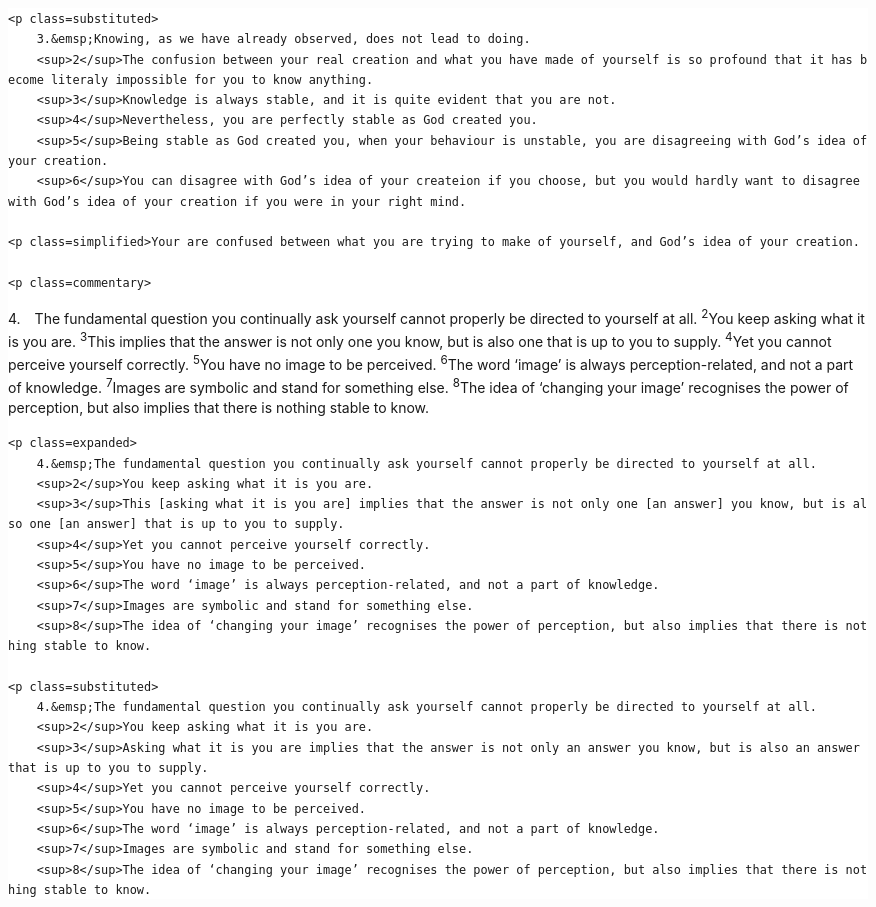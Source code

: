 	<p class=substituted>
		3.&emsp;Knowing, as we have already observed, does not lead to doing. 
		<sup>2</sup>The confusion between your real creation and what you have made of yourself is so profound that it has become literaly impossible for you to know anything. 
		<sup>3</sup>Knowledge is always stable, and it is quite evident that you are not. 
		<sup>4</sup>Nevertheless, you are perfectly stable as God created you. 
		<sup>5</sup>Being stable as God created you, when your behaviour is unstable, you are disagreeing with God’s idea of your creation. 
		<sup>6</sup>You can disagree with God’s idea of your createion if you choose, but you would hardly want to disagree with God’s idea of your creation if you were in your right mind.

	<p class=simplified>Your are confused between what you are trying to make of yourself, and God’s idea of your creation.

	<p class=commentary>
</div>

<div class=paragraph id=p4>
	<p class=fip>
		4.&emsp;The fundamental question you continually ask yourself cannot properly be directed to yourself at all. 
		<sup>2</sup>You keep asking what it is you are. 
		<sup>3</sup>This implies that the answer is not only one you know, but is also one that is up to you to supply. 
		<sup>4</sup>Yet you cannot perceive yourself correctly. 
		<sup>5</sup>You have no image to be perceived. 
		<sup>6</sup>The word ‘image’ is always perception-related, and not a part of knowledge. 
		<sup>7</sup>Images are symbolic and stand for something else. 
		<sup>8</sup>The idea of ‘changing your image’ recognises the power of perception, but also implies that there is nothing stable to know.

	<p class=expanded>
		4.&emsp;The fundamental question you continually ask yourself cannot properly be directed to yourself at all. 
		<sup>2</sup>You keep asking what it is you are. 
		<sup>3</sup>This [asking what it is you are] implies that the answer is not only one [an answer] you know, but is also one [an answer] that is up to you to supply. 
		<sup>4</sup>Yet you cannot perceive yourself correctly. 
		<sup>5</sup>You have no image to be perceived. 
		<sup>6</sup>The word ‘image’ is always perception-related, and not a part of knowledge. 
		<sup>7</sup>Images are symbolic and stand for something else. 
		<sup>8</sup>The idea of ‘changing your image’ recognises the power of perception, but also implies that there is nothing stable to know.

	<p class=substituted>
		4.&emsp;The fundamental question you continually ask yourself cannot properly be directed to yourself at all. 
		<sup>2</sup>You keep asking what it is you are. 
		<sup>3</sup>Asking what it is you are implies that the answer is not only an answer you know, but is also an answer that is up to you to supply. 
		<sup>4</sup>Yet you cannot perceive yourself correctly. 
		<sup>5</sup>You have no image to be perceived. 
		<sup>6</sup>The word ‘image’ is always perception-related, and not a part of knowledge. 
		<sup>7</sup>Images are symbolic and stand for something else. 
		<sup>8</sup>The idea of ‘changing your image’ recognises the power of perception, but also implies that there is nothing stable to know.
